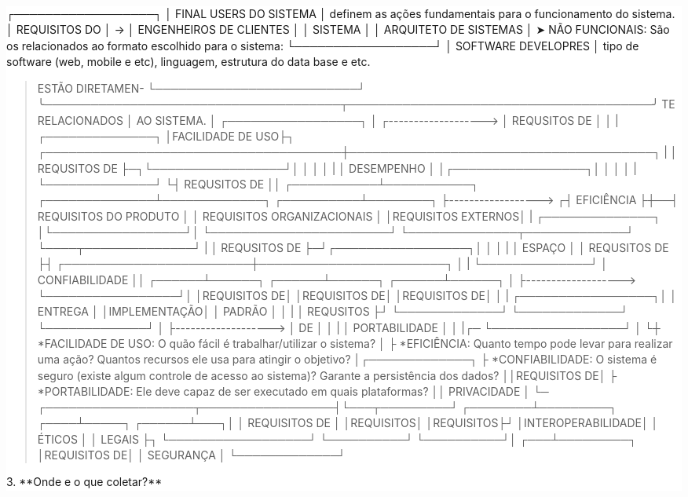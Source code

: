  ┌──────────────────┐    │  FINAL USERS DO SISTEMA  │   definem as ações fundamentais para o funcionamento do sistema.
  │   REQUISITOS DO  │ -> │ ENGENHEIROS DE CLIENTES  │
  │      SISTEMA     │    │  ARQUITETO DE SISTEMAS   │ ➤ NÃO FUNCIONAIS: São os relacionados ao formato escolhido para o sistema:
  └──────────────────┘    │   SOFTWARE DEVELOPRES    │   tipo de software (web, mobile e etc), linguagem, estrutura do data base e etc.
  > ESTÃO DIRETAMEN-      └──────────────────────────┘  ╰──────────────────────────────────────┬───────────────────────────────────────╯
    TE RELACIONADOS                                                                            │
    AO SISTEMA.                                                                                │
                      ┌─────────────────┐                                                      │
┌-------------------> │  REQUSITOS DE   │                                                      │
|   ┌──────────────┐  │FACILIDADE DE USO├┐              ┌──────────────────────────────────────┼───────────────────────────────────────┐
|   │ REQUSITOS DE ├─┐└─────────────────┘│              │                                      │                                       │
|   │  DESEMPENHO  │ │┌─────────────────┐│              │                                      │                                       │
|   └──────────────┘ └┤  REQUSITOS DE   ││  ┌───────────┴───────────┐           ┌──────────────┴─────────────┐              ┌──────────┴────────┐
├------------------> ┌┤   EFICIÊNCIA    ├┼──┤ REQUISITOS DO PRODUTO │           │ REQUISITOS ORGANIZACIONAIS │              │REQUISITOS EXTERNOS│
|   ┌──────────────┐ │└─────────────────┘│  └───────────────────────┘           └──────────────┬─────────────┘              └────┬──────────────┘
|   │ REQUSITOS DE ├─┘┌─────────────────┐│                                                     │                                 │
|   │    ESPAÇO    │  │   REQUSITOS DE  ├┤                            ┌────────────────────────┼────────────────────────┐        │
|   └──────────────┘  │  CONFIABILIDADE ││                     ┌──────┴──────┐          ┌──────┴──────┐          ┌──────┴──────┐ │
├-------------------> └─────────────────┘│                     │REQUISITOS DE│          │REQUISITOS DE│          │REQUISITOS DE│ │
|                     ┌─────────────────┐│                     │   ENTREGA   │          │IMPLEMENTAÇÃO│          │    PADRÃO   │ │
|                     │    REQUSITOS    ├┘                     └─────────────┘          └─────────────┘          └─────────────┘ │
├-------------------> │        DE       │                                                                                        │
|                     │  PORTABILIDADE  │                                                                                        │
|┌─                   └─────────────────┘                                                                                        │
└┼ *FACILIDADE DE USO: O quão fácil é trabalhar/utilizar o sistema?                                                              │
 ├ *EFICIÊNCIA: Quanto tempo pode levar para realizar uma ação? Quantos recursos ele usa para atingir o objetivo?                │┌─────────────┐
 ├ *CONFIABILIDADE: O sistema é seguro (existe algum controle de acesso ao sistema)? Garante a persistência dos dados?           ││REQUISITOS DE│
 ├ *PORTABILIDADE: Ele deve capaz de ser executado em quais plataformas?                                                         ││ PRIVACIDADE │
 └─                                                                                        ┌───────────────────┬─────────────────┤└───┬─────────┘
                                                                                  ┌────────┴─────────┐    ┌────┴─────┐    ┌──────┴───┐│
                                                                                  │  REQUISITOS DE   │    │REQUISITOS│    │REQUISITOS├┘
                                                                                  │INTEROPERABILIDADE│    │  ÉTICOS  │    │  LEGAIS  ├┐
                                                                                  └──────────────────┘    └──────────┘    └──────────┘│
                                                                                                                                  ┌───┴─────────┐
                                                                                                                                  │REQUISITOS DE│
                                                                                                                                  │  SEGURANÇA  │
                                                                                                                                  └─────────────┘
</pre>
 3. **Onde e o que coletar?**<br/>